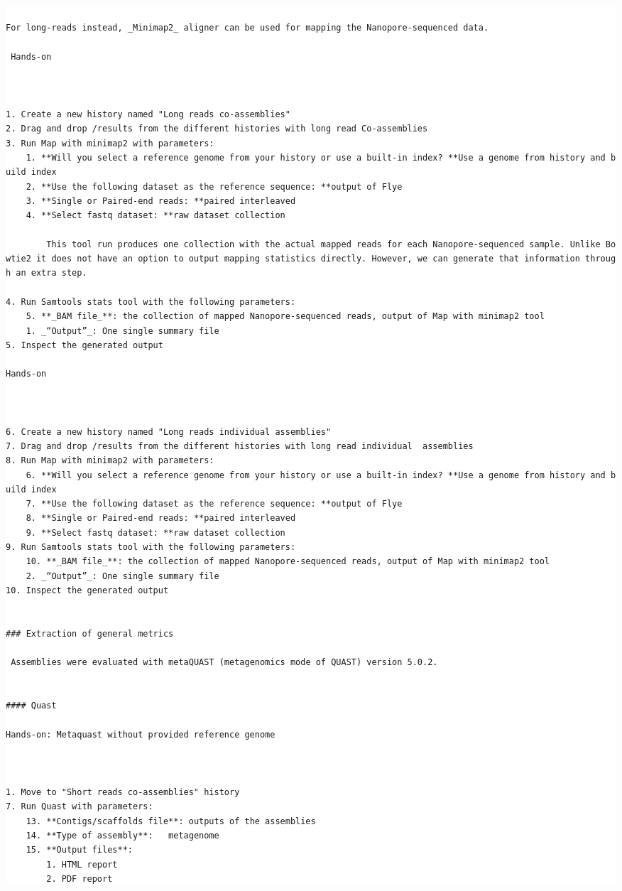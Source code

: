 ```

For long-reads instead, _Minimap2_ aligner can be used for mapping the Nanopore-sequenced data.

 Hands-on



1. Create a new history named "Long reads co-assemblies"
2. Drag and drop /results from the different histories with long read Co-assemblies
3. Run Map with minimap2 with parameters:
    1. **Will you select a reference genome from your history or use a built-in index? **Use a genome from history and build index
    2. **Use the following dataset as the reference sequence: **output of Flye
    3. **Single or Paired-end reads: **paired interleaved
    4. **Select fastq dataset: **raw dataset collection

        This tool run produces one collection with the actual mapped reads for each Nanopore-sequenced sample. Unlike Bowtie2 it does not have an option to output mapping statistics directly. However, we can generate that information through an extra step.

4. Run Samtools stats tool with the following parameters:
    5. **_BAM file_**: the collection of mapped Nanopore-sequenced reads, output of Map with minimap2 tool
    1. _“Output”_: One single summary file
5. Inspect the generated output

Hands-on



6. Create a new history named "Long reads individual assemblies"
7. Drag and drop /results from the different histories with long read individual  assemblies
8. Run Map with minimap2 with parameters:
    6. **Will you select a reference genome from your history or use a built-in index? **Use a genome from history and build index
    7. **Use the following dataset as the reference sequence: **output of Flye
    8. **Single or Paired-end reads: **paired interleaved
    9. **Select fastq dataset: **raw dataset collection
9. Run Samtools stats tool with the following parameters:
    10. **_BAM file_**: the collection of mapped Nanopore-sequenced reads, output of Map with minimap2 tool
    2. _“Output”_: One single summary file
10. Inspect the generated output


### Extraction of general metrics

 Assemblies were evaluated with metaQUAST (metagenomics mode of QUAST) version 5.0.2.


#### Quast

Hands-on: Metaquast without provided reference genome



1. Move to "Short reads co-assemblies" history
7. Run Quast with parameters:
    13. **Contigs/scaffolds file**: outputs of the assemblies
    14. **Type of assembly**:	metagenome
    15. **Output files**:	
        1. HTML report 
        2. PDF report 
```